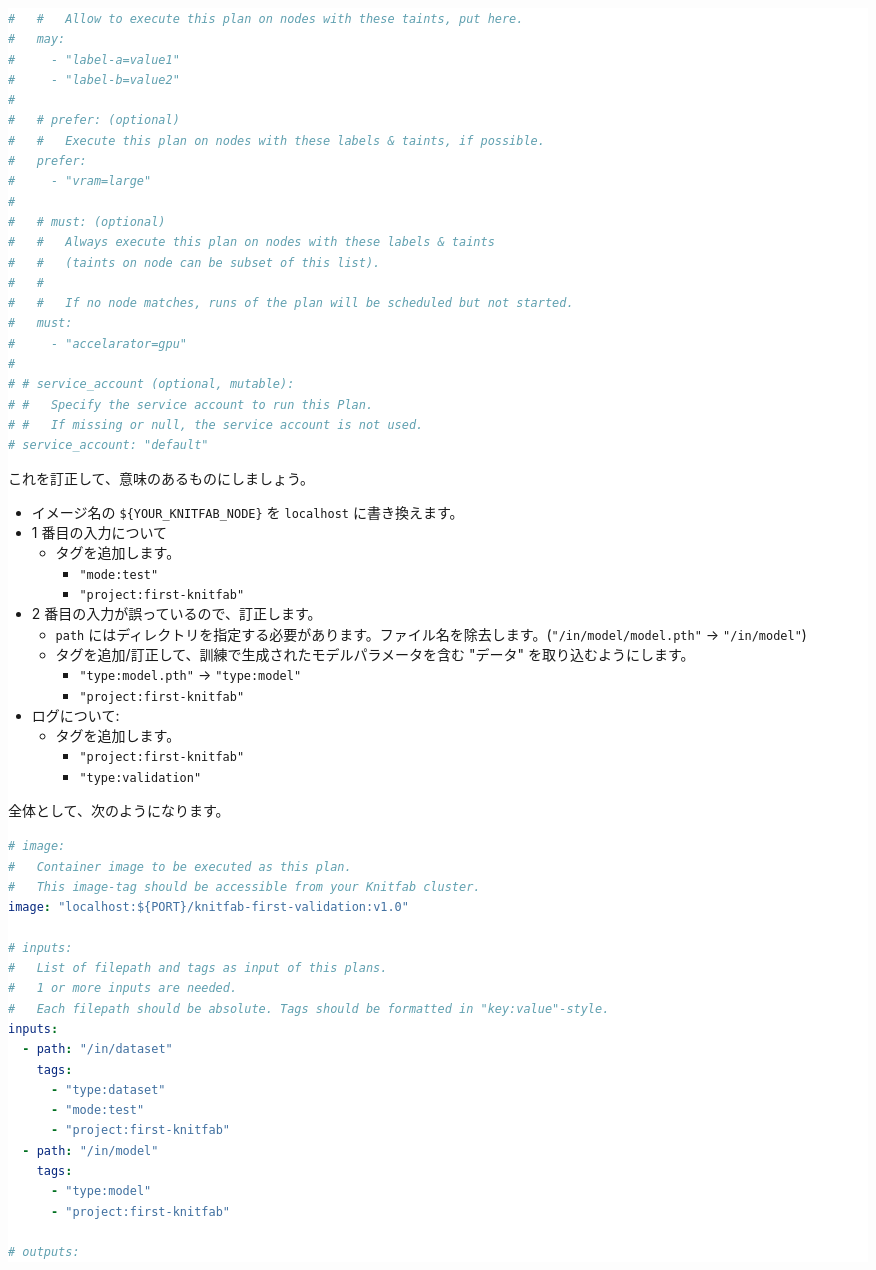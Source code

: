 ```yaml
#   #   Allow to execute this plan on nodes with these taints, put here.
#   may:
#     - "label-a=value1"
#     - "label-b=value2"
#
#   # prefer: (optional)
#   #   Execute this plan on nodes with these labels & taints, if possible.
#   prefer:
#     - "vram=large"
#
#   # must: (optional)
#   #   Always execute this plan on nodes with these labels & taints
#   #   (taints on node can be subset of this list).
#   #
#   #   If no node matches, runs of the plan will be scheduled but not started.
#   must:
#     - "accelarator=gpu"
#
# # service_account (optional, mutable):
# #   Specify the service account to run this Plan.
# #   If missing or null, the service account is not used.
# service_account: "default"
```

これを訂正して、意味のあるものにしましょう。

- イメージ名の `${YOUR_KNITFAB_NODE}` を `localhost` に書き換えます。
- 1 番目の入力について
  - タグを追加します。
    - `"mode:test"`
    - `"project:first-knitfab"`
- 2 番目の入力が誤っているので、訂正します。
  - `path` にはディレクトリを指定する必要があります。ファイル名を除去します。(`"/in/model/model.pth"` -> `"/in/model"`)
  - タグを追加/訂正して、訓練で生成されたモデルパラメータを含む "データ" を取り込むようにします。
    - `"type:model.pth"` -> `"type:model"`
    - `"project:first-knitfab"`
- ログについて:
  - タグを追加します。
    - `"project:first-knitfab"`
    - `"type:validation"`

全体として、次のようになります。

```yaml
# image:
#   Container image to be executed as this plan.
#   This image-tag should be accessible from your Knitfab cluster.
image: "localhost:${PORT}/knitfab-first-validation:v1.0"

# inputs:
#   List of filepath and tags as input of this plans.
#   1 or more inputs are needed.
#   Each filepath should be absolute. Tags should be formatted in "key:value"-style.
inputs:
  - path: "/in/dataset"
    tags:
      - "type:dataset"
      - "mode:test"
      - "project:first-knitfab"
  - path: "/in/model"
    tags:
      - "type:model"
      - "project:first-knitfab"

# outputs:
```
